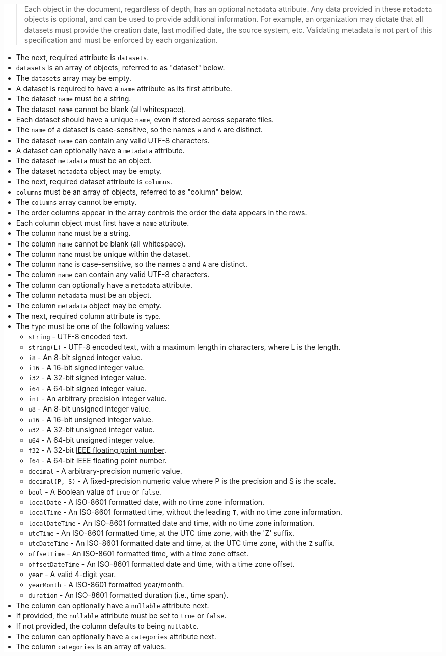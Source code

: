 > Each object in the document, regardless of depth, has an optional `metadata` attribute. Any data provided in these `metadata` objects is optional, and can be used to provide additional information. For example, an organization may dictate that all datasets must provide the creation date, last modified date, the source system, etc. Validating metadata is not part of this specification and must be enforced by each organization.

* The next, required attribute is `datasets`.
* `datasets` is an array of objects, referred to as "dataset" below.
* The `datasets` array may be empty.
* A dataset is required to have a `name` attribute as its first attribute.
* The dataset `name` must be a string.
* The dataset `name` cannot be blank (all whitespace).
* Each dataset should have a unique `name`, even if stored across separate files.
* The `name` of a dataset is case-sensitive, so the names `a` and `A` are distinct.
* The dataset `name` can contain any valid UTF-8 characters.
* A dataset can optionally have a `metadata` attribute.
* The dataset `metadata` must be an object.
* The dataset `metadata` object may be empty.
* The next, required dataset attribute is `columns`.
* `columns` must be an array of objects, referred to as "column" below.
* The `columns` array cannot be empty.
* The order columns appear in the array controls the order the data appears in the rows.
* Each column object must first have a `name` attribute.
* The column `name` must be a string.
* The column `name` cannot be blank (all whitespace).
* The column `name` must be unique within the dataset.
* The column `name` is case-sensitive, so the names `a` and `A` are distinct.
* The column `name` can contain any valid UTF-8 characters.
* The column can optionally have a `metadata` attribute.
* The column `metadata` must be an object.
* The column `metadata` object may be empty.
* The next, required column attribute is `type`.
* The `type` must be one of the following values:
    * `string` - UTF-8 encoded text.
    * `string(L)` - UTF-8 encoded text, with a maximum length in characters, where L is the length.
    * `i8` - An 8-bit signed integer value.
    * `i16` - A 16-bit signed integer value.
    * `i32` - A 32-bit signed integer value.
    * `i64` - A 64-bit signed integer value.
    * `int` - An arbitrary precision integer value. 
    * `u8` - An 8-bit unsigned integer value.
    * `u16` - A 16-bit unsigned integer value.
    * `u32` - A 32-bit unsigned integer value.
    * `u64` - A 64-bit unsigned integer value.
    * `f32` - A 32-bit [IEEE floating point number](https://en.wikipedia.org/wiki/IEEE_754).
    * `f64` - A 64-bit [IEEE floating point number](https://en.wikipedia.org/wiki/IEEE_754).
    * `decimal` - A arbitrary-precision numeric value.
    * `decimal(P, S)` - A fixed-precision numeric value where P is the precision and S is the scale.
    * `bool` - A Boolean value of `true` or `false`.
    * `localDate` - A ISO-8601 formatted date, with no time zone information.
    * `localTime` - An ISO-8601 formatted time, without the leading `T`, with no time zone information.
    * `localDateTime` - An ISO-8601 formatted date and time, with no time zone information.
    * `utcTime` - An ISO-8601 formatted time, at the UTC time zone, with the 'Z' suffix.
    * `utcDateTime` - An ISO-8601 formatted date and time, at the UTC time zone, with the `Z` suffix.
    * `offsetTime` - An ISO-8601 formatted time, with a time zone offset.
    * `offsetDateTime` - An ISO-8601 formatted date and time, with a time zone offset.
    * `year` - A valid 4-digit year.
    * `yearMonth` - A ISO-8601 formatted year/month.
    * `duration` - An ISO-8601 formatted duration (i.e., time span).
* The column can optionally have a `nullable` attribute next. 
* If provided, the `nullable` attribute must be set to `true` or `false`.
* If not provided, the column defaults to being `nullable`.
* The column can optionally have a `categories` attribute next.
* The column `categories` is an array of values.
